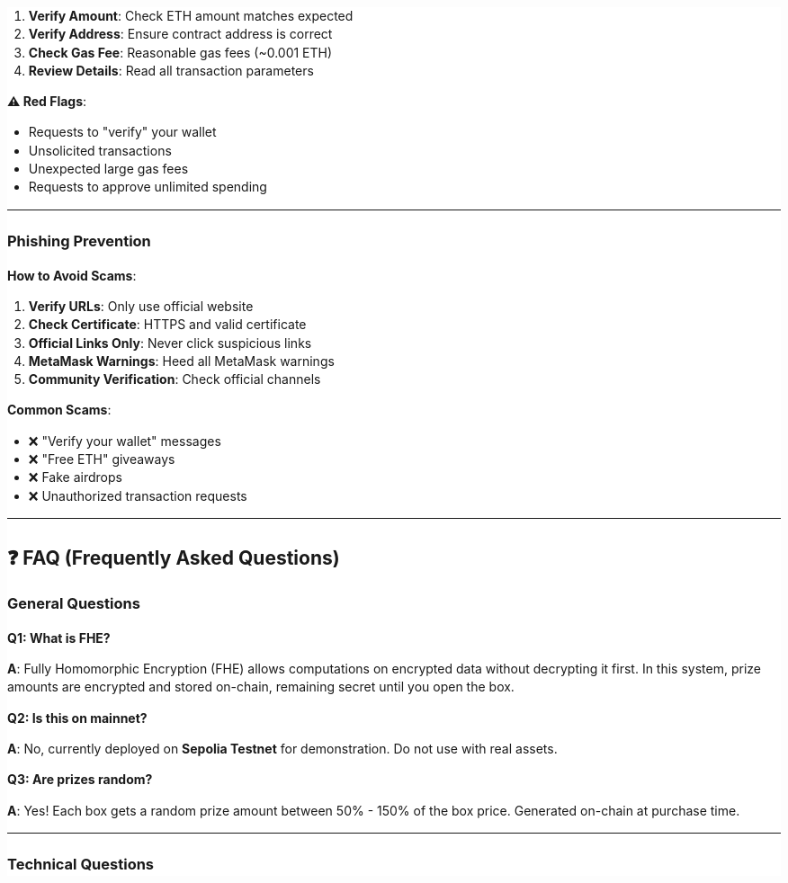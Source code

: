 1. **Verify Amount**: Check ETH amount matches expected
2. **Verify Address**: Ensure contract address is correct
3. **Check Gas Fee**: Reasonable gas fees (~0.001 ETH)
4. **Review Details**: Read all transaction parameters

**⚠️ Red Flags**:
- Requests to "verify" your wallet
- Unsolicited transactions
- Unexpected large gas fees
- Requests to approve unlimited spending

---

### Phishing Prevention

**How to Avoid Scams**:

1. **Verify URLs**: Only use official website
2. **Check Certificate**: HTTPS and valid certificate
3. **Official Links Only**: Never click suspicious links
4. **MetaMask Warnings**: Heed all MetaMask warnings
5. **Community Verification**: Check official channels

**Common Scams**:
- ❌ "Verify your wallet" messages
- ❌ "Free ETH" giveaways
- ❌ Fake airdrops
- ❌ Unauthorized transaction requests

---

## ❓ FAQ (Frequently Asked Questions)

### General Questions

**Q1: What is FHE?**

**A**: Fully Homomorphic Encryption (FHE) allows computations on encrypted data without decrypting it first. In this system, prize amounts are encrypted and stored on-chain, remaining secret until you open the box.

**Q2: Is this on mainnet?**

**A**: No, currently deployed on **Sepolia Testnet** for demonstration. Do not use with real assets.

**Q3: Are prizes random?**

**A**: Yes! Each box gets a random prize amount between 50% - 150% of the box price. Generated on-chain at purchase time.

---

### Technical Questions
